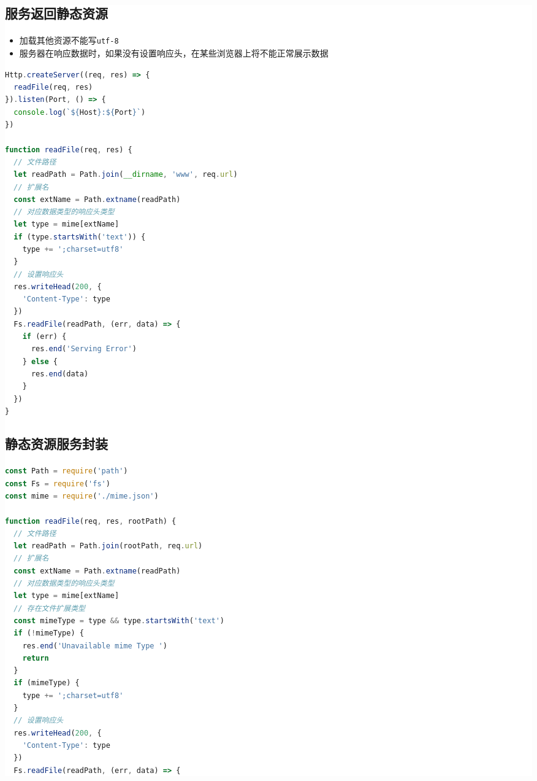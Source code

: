 ## 服务返回静态资源

- 加载其他资源不能写`utf-8`
- 服务器在响应数据时，如果没有设置响应头，在某些浏览器上将不能正常展示数据

```javascript
Http.createServer((req, res) => {
  readFile(req, res)
}).listen(Port, () => {
  console.log(`${Host}:${Port}`)
})

function readFile(req, res) {
  // 文件路径
  let readPath = Path.join(__dirname, 'www', req.url)
  // 扩展名
  const extName = Path.extname(readPath)
  // 对应数据类型的响应头类型
  let type = mime[extName]
  if (type.startsWith('text')) {
    type += ';charset=utf8'
  }
  // 设置响应头
  res.writeHead(200, {
    'Content-Type': type
  })
  Fs.readFile(readPath, (err, data) => {
    if (err) {
      res.end('Serving Error')
    } else {
      res.end(data)
    }
  })
}
```

## 静态资源服务封装

```javascript
const Path = require('path')
const Fs = require('fs')
const mime = require('./mime.json')

function readFile(req, res, rootPath) {
  // 文件路径
  let readPath = Path.join(rootPath, req.url)
  // 扩展名
  const extName = Path.extname(readPath)
  // 对应数据类型的响应头类型
  let type = mime[extName]
  // 存在文件扩展类型
  const mimeType = type && type.startsWith('text')
  if (!mimeType) {
    res.end('Unavailable mime Type ')
    return
  }
  if (mimeType) {
    type += ';charset=utf8'
  }
  // 设置响应头
  res.writeHead(200, {
    'Content-Type': type
  })
  Fs.readFile(readPath, (err, data) => {
```